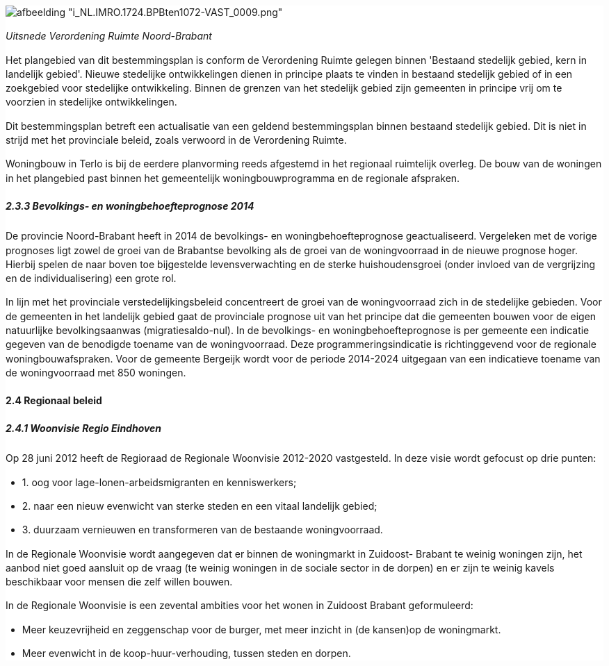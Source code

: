 ![afbeelding "i_NL.IMRO.1724.BPBten1072-VAST_0009.png"](i_NL.IMRO.1724.BPBten1072-VAST_0009.png)

*Uitsnede Verordening Ruimte Noord\-Brabant*

Het plangebied van dit bestemmingsplan is conform de Verordening Ruimte gelegen binnen 'Bestaand stedelijk gebied, kern in landelijk gebied'. Nieuwe stedelijke ontwikkelingen dienen in principe plaats te vinden in bestaand stedelijk gebied of in een zoekgebied voor stedelijke ontwikkeling. Binnen de grenzen van het stedelijk gebied zijn gemeenten in principe vrij om te voorzien in stedelijke ontwikkelingen.

Dit bestemmingsplan betreft een actualisatie van een geldend bestemmingsplan binnen bestaand stedelijk gebied. Dit is niet in strijd met het provinciale beleid, zoals verwoord in de Verordening Ruimte.

Woningbouw in Terlo is bij de eerdere planvorming reeds afgestemd in het regionaal ruimtelijk overleg. De bouw van de woningen in het plangebied past binnen het gemeentelijk woningbouwprogramma en de regionale afspraken.

##### 2\.3\.3 Bevolkings\- en woningbehoefteprognose 2014

De provincie Noord\-Brabant heeft in 2014 de bevolkings\- en woningbehoefteprognose geactualiseerd. Vergeleken met de vorige prognoses ligt zowel de groei van de Brabantse bevolking als de groei van de woningvoorraad in de nieuwe prognose hoger. Hierbij spelen de naar boven toe bijgestelde levensverwachting en de sterke huishoudensgroei (onder invloed van de vergrijzing en de individualisering) een grote rol.

In lijn met het provinciale verstedelijkingsbeleid concentreert de groei van de woningvoorraad zich in de stedelijke gebieden. Voor de gemeenten in het landelijk gebied gaat de provinciale prognose uit van het principe dat die gemeenten bouwen voor de eigen natuurlijke bevolkingsaanwas (migratiesaldo\-nul). In de bevolkings\- en woningbehoefteprognose is per gemeente een indicatie gegeven van de benodigde toename van de woningvoorraad. Deze programmeringsindicatie is richtinggevend voor de regionale woningbouwafspraken. Voor de gemeente Bergeijk wordt voor de periode 2014\-2024 uitgegaan van een indicatieve toename van de woningvoorraad met 850 woningen.

#### 2\.4 Regionaal beleid

##### 2\.4\.1 Woonvisie Regio Eindhoven

Op 28 juni 2012 heeft de Regioraad de Regionale Woonvisie 2012\-2020 vastgesteld. In deze visie wordt gefocust op drie punten:

* 1\. oog voor lage\-lonen\-arbeidsmigranten en kenniswerkers;

* 2\. naar een nieuw evenwicht van sterke steden en een vitaal landelijk gebied;

* 3\. duurzaam vernieuwen en transformeren van de bestaande woningvoorraad.

In de Regionale Woonvisie wordt aangegeven dat er binnen de woningmarkt in Zuidoost\- Brabant te weinig woningen zijn, het aanbod niet goed aansluit op de vraag (te weinig woningen in de sociale sector in de dorpen) en er zijn te weinig kavels beschikbaar voor mensen die zelf willen bouwen.

In de Regionale Woonvisie is een zevental ambities voor het wonen in Zuidoost Brabant geformuleerd:

* Meer keuzevrijheid en zeggenschap voor de burger, met meer inzicht in (de kansen)op de woningmarkt.

* Meer evenwicht in de koop\-huur\-verhouding, tussen steden en dorpen.
